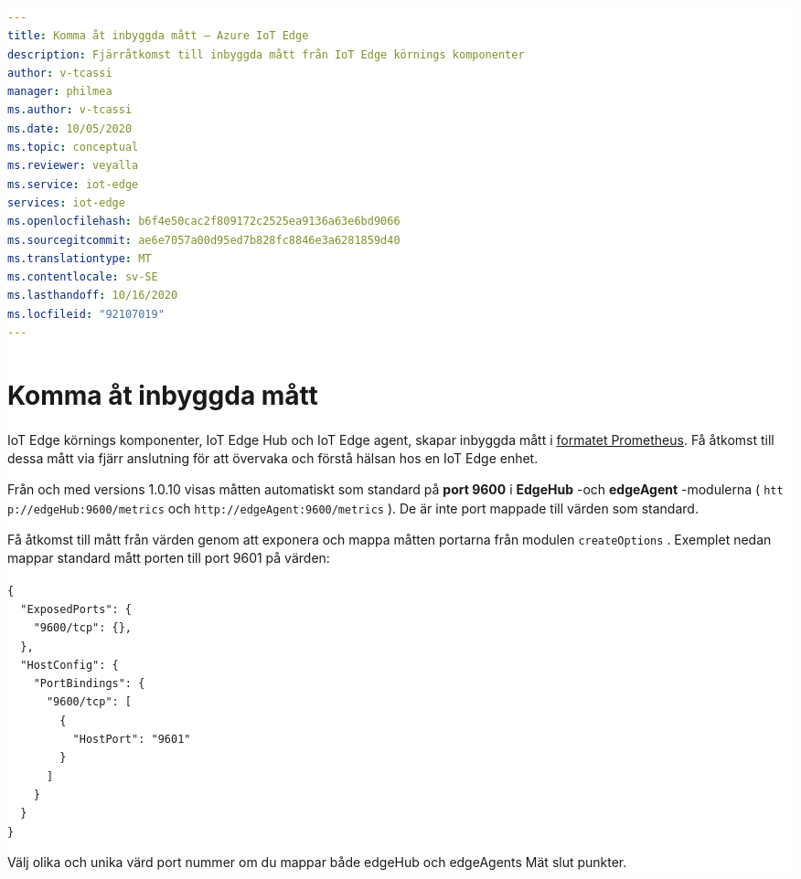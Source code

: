 ```yaml
---
title: Komma åt inbyggda mått – Azure IoT Edge
description: Fjärråtkomst till inbyggda mått från IoT Edge körnings komponenter
author: v-tcassi
manager: philmea
ms.author: v-tcassi
ms.date: 10/05/2020
ms.topic: conceptual
ms.reviewer: veyalla
ms.service: iot-edge
services: iot-edge
ms.openlocfilehash: b6f4e50cac2f809172c2525ea9136a63e6bd9066
ms.sourcegitcommit: ae6e7057a00d95ed7b828fc8846e3a6281859d40
ms.translationtype: MT
ms.contentlocale: sv-SE
ms.lasthandoff: 10/16/2020
ms.locfileid: "92107019"
---
```

# <a name="access-built-in-metrics"></a>Komma åt inbyggda mått

IoT Edge körnings komponenter, IoT Edge Hub och IoT Edge agent, skapar inbyggda mått i [formatet Prometheus](https://prometheus.io/docs/instrumenting/exposition_formats/). Få åtkomst till dessa mått via fjärr anslutning för att övervaka och förstå hälsan hos en IoT Edge enhet.

Från och med versions 1.0.10 visas måtten automatiskt som standard på **port 9600** i **EdgeHub** -och **edgeAgent** -modulerna ( `http://edgeHub:9600/metrics` och `http://edgeAgent:9600/metrics` ). De är inte port mappade till värden som standard.

Få åtkomst till mått från värden genom att exponera och mappa måtten portarna från modulen `createOptions` . Exemplet nedan mappar standard mått porten till port 9601 på värden:

```
{
  "ExposedPorts": {
    "9600/tcp": {},
  },
  "HostConfig": {
    "PortBindings": {
      "9600/tcp": [
        {
          "HostPort": "9601"
        }
      ]
    }
  }
}
```

Välj olika och unika värd port nummer om du mappar både edgeHub och edgeAgents Mät slut punkter.
